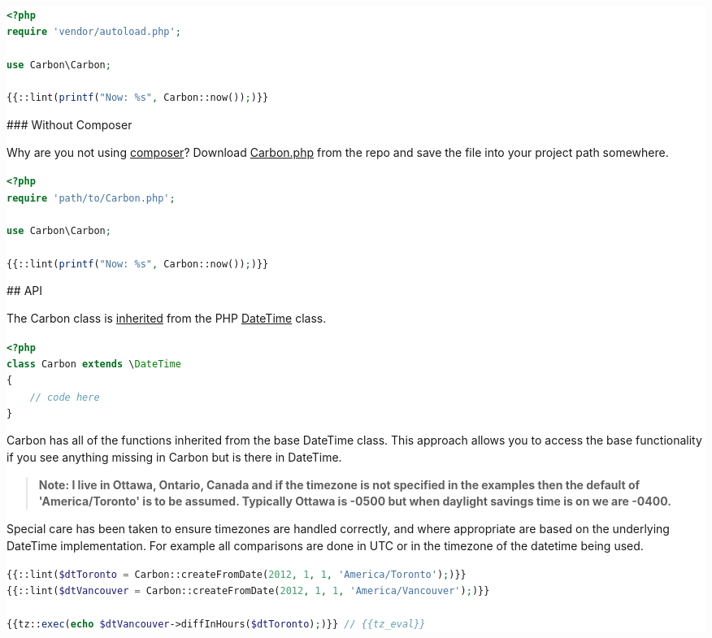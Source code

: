```php
<?php
require 'vendor/autoload.php';

use Carbon\Carbon;

{{::lint(printf("Now: %s", Carbon::now());)}}
```

<a name="install-nocomposer"/>
### Without Composer

Why are you not using [composer](http://getcomposer.org/)? Download [Carbon.php](https://github.com/briannesbitt/Carbon/blob/master/src/Carbon/Carbon.php) from the repo and save the file into your project path somewhere.

```php
<?php
require 'path/to/Carbon.php';

use Carbon\Carbon;

{{::lint(printf("Now: %s", Carbon::now());)}}
```

<a name="api"/>
## API

The Carbon class is [inherited](http://php.net/manual/en/keyword.extends.php) from the PHP [DateTime](http://www.php.net/manual/en/class.datetime.php) class.

```php
<?php
class Carbon extends \DateTime
{
    // code here
}
```

Carbon has all of the functions inherited from the base DateTime class.  This approach allows you to access the base functionality if you see anything missing in Carbon but is there in DateTime.

> **Note: I live in Ottawa, Ontario, Canada and if the timezone is not specified in the examples then the default of 'America/Toronto' is to be assumed.  Typically Ottawa is -0500 but when daylight savings time is on we are -0400.**

Special care has been taken to ensure timezones are handled correctly, and where appropriate are based on the underlying DateTime implementation.  For example all comparisons are done in UTC or in the timezone of the datetime being used.

```php
{{::lint($dtToronto = Carbon::createFromDate(2012, 1, 1, 'America/Toronto');)}}
{{::lint($dtVancouver = Carbon::createFromDate(2012, 1, 1, 'America/Vancouver');)}}

{{tz::exec(echo $dtVancouver->diffInHours($dtToronto);)}} // {{tz_eval}}
```
